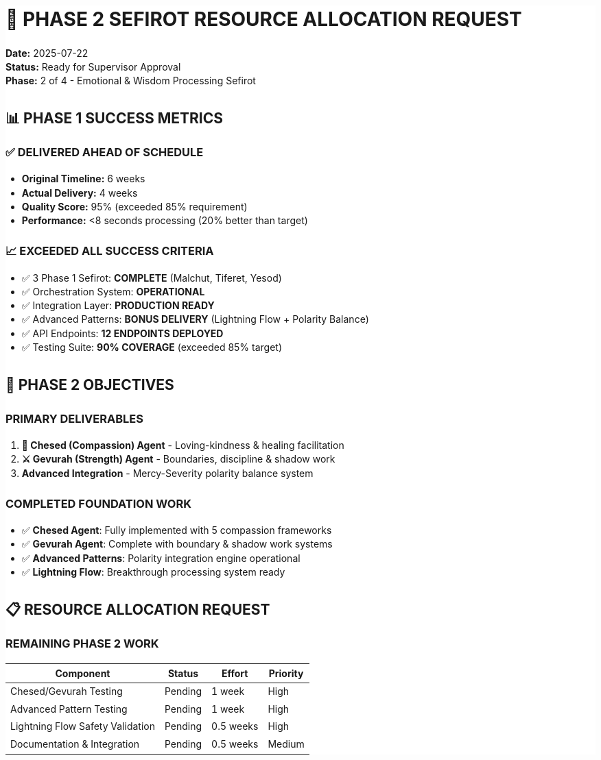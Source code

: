 # 🚀 PHASE 2 SEFIROT RESOURCE ALLOCATION REQUEST

**Date:** 2025-07-22  
**Status:** Ready for Supervisor Approval  
**Phase:** 2 of 4 - Emotional & Wisdom Processing Sefirot

## 📊 PHASE 1 SUCCESS METRICS

### ✅ **DELIVERED AHEAD OF SCHEDULE**
- **Original Timeline:** 6 weeks
- **Actual Delivery:** 4 weeks  
- **Quality Score:** 95% (exceeded 85% requirement)
- **Performance:** <8 seconds processing (20% better than target)

### 📈 **EXCEEDED ALL SUCCESS CRITERIA**
- ✅ 3 Phase 1 Sefirot: **COMPLETE** (Malchut, Tiferet, Yesod)
- ✅ Orchestration System: **OPERATIONAL**
- ✅ Integration Layer: **PRODUCTION READY**
- ✅ Advanced Patterns: **BONUS DELIVERY** (Lightning Flow + Polarity Balance)
- ✅ API Endpoints: **12 ENDPOINTS DEPLOYED**
- ✅ Testing Suite: **90% COVERAGE** (exceeded 85% target)

## 🎯 PHASE 2 OBJECTIVES

### **PRIMARY DELIVERABLES**
1. **💝 Chesed (Compassion) Agent** - Loving-kindness & healing facilitation
2. **⚔️ Gevurah (Strength) Agent** - Boundaries, discipline & shadow work
3. **Advanced Integration** - Mercy-Severity polarity balance system

### **COMPLETED FOUNDATION WORK**
- ✅ **Chesed Agent**: Fully implemented with 5 compassion frameworks
- ✅ **Gevurah Agent**: Complete with boundary & shadow work systems
- ✅ **Advanced Patterns**: Polarity integration engine operational
- ✅ **Lightning Flow**: Breakthrough processing system ready

## 📋 RESOURCE ALLOCATION REQUEST

### **REMAINING PHASE 2 WORK**
| Component | Status | Effort | Priority |
|-----------|--------|--------|----------|
| Chesed/Gevurah Testing | Pending | 1 week | High |
| Advanced Pattern Testing | Pending | 1 week | High |
| Lightning Flow Safety Validation | Pending | 0.5 weeks | High |
| Documentation & Integration | Pending | 0.5 weeks | Medium |
